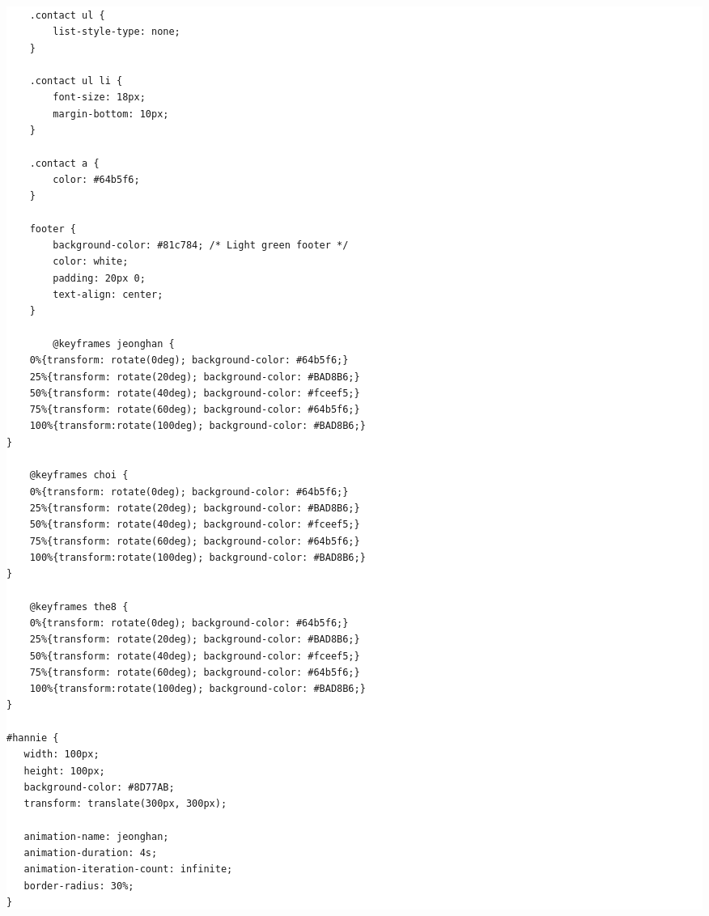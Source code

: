         .contact ul {
            list-style-type: none;
        }

        .contact ul li {
            font-size: 18px;
            margin-bottom: 10px;
        }

        .contact a {
            color: #64b5f6;
        }

        footer {
            background-color: #81c784; /* Light green footer */
            color: white;
            padding: 20px 0;
            text-align: center;
        }
		
			@keyframes jeonghan {
	    0%{transform: rotate(0deg); background-color: #64b5f6;}
		25%{transform: rotate(20deg); background-color: #BAD8B6;}
		50%{transform: rotate(40deg); background-color: #fceef5;}
		75%{transform: rotate(60deg); background-color: #64b5f6;}
		100%{transform:rotate(100deg); background-color: #BAD8B6;}
	}
	
	    @keyframes choi {
	    0%{transform: rotate(0deg); background-color: #64b5f6;}
		25%{transform: rotate(20deg); background-color: #BAD8B6;}
		50%{transform: rotate(40deg); background-color: #fceef5;}
		75%{transform: rotate(60deg); background-color: #64b5f6;}
		100%{transform:rotate(100deg); background-color: #BAD8B6;}
	}
	
        @keyframes the8 {
	    0%{transform: rotate(0deg); background-color: #64b5f6;}
		25%{transform: rotate(20deg); background-color: #BAD8B6;}
		50%{transform: rotate(40deg); background-color: #fceef5;}
		75%{transform: rotate(60deg); background-color: #64b5f6;}
		100%{transform:rotate(100deg); background-color: #BAD8B6;}
	}  
	
	#hannie {
	   width: 100px;
	   height: 100px;
	   background-color: #8D77AB;
	   transform: translate(300px, 300px);
	   
	   animation-name: jeonghan;
	   animation-duration: 4s;
	   animation-iteration-count: infinite;
	   border-radius: 30%;
	}
	